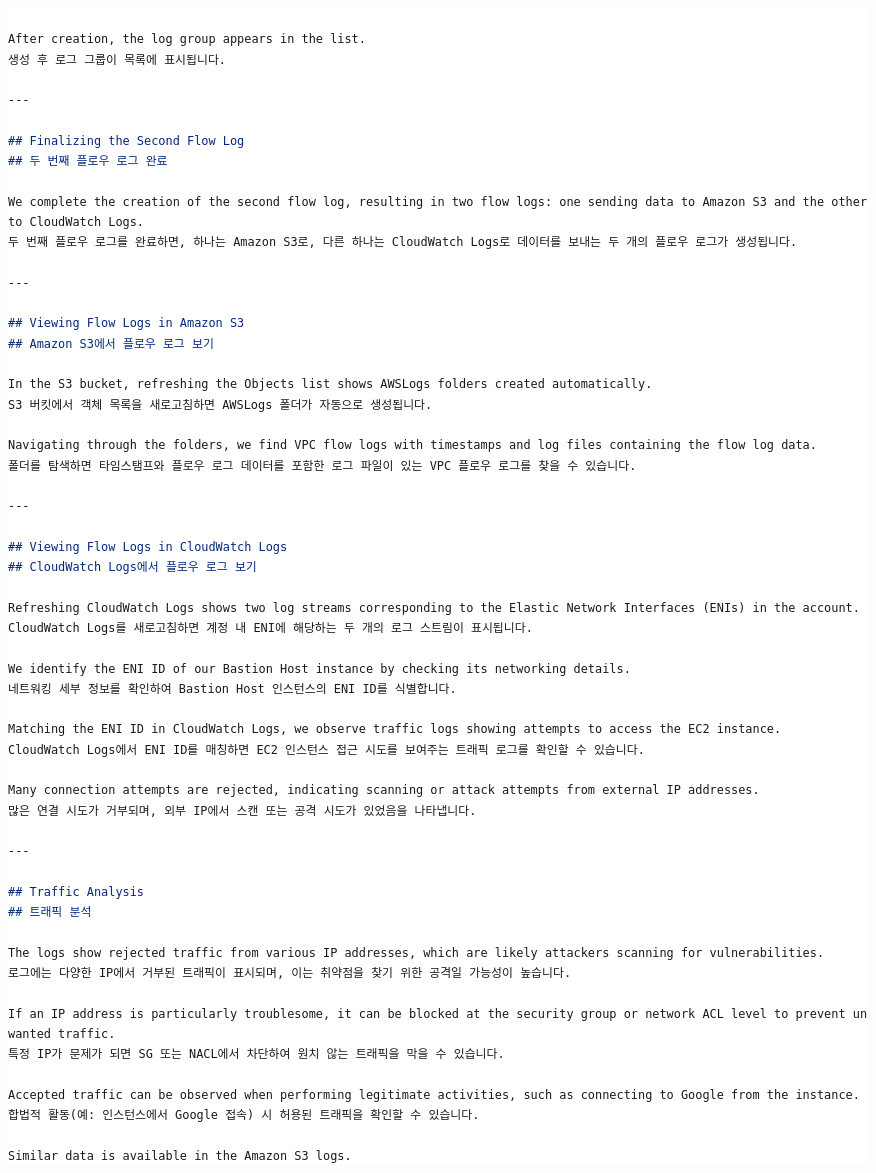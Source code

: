 ```markdown

After creation, the log group appears in the list.  
생성 후 로그 그룹이 목록에 표시됩니다.  

---

## Finalizing the Second Flow Log  
## 두 번째 플로우 로그 완료  

We complete the creation of the second flow log, resulting in two flow logs: one sending data to Amazon S3 and the other to CloudWatch Logs.  
두 번째 플로우 로그를 완료하면, 하나는 Amazon S3로, 다른 하나는 CloudWatch Logs로 데이터를 보내는 두 개의 플로우 로그가 생성됩니다.  

---

## Viewing Flow Logs in Amazon S3  
## Amazon S3에서 플로우 로그 보기  

In the S3 bucket, refreshing the Objects list shows AWSLogs folders created automatically.  
S3 버킷에서 객체 목록을 새로고침하면 AWSLogs 폴더가 자동으로 생성됩니다.  

Navigating through the folders, we find VPC flow logs with timestamps and log files containing the flow log data.  
폴더를 탐색하면 타임스탬프와 플로우 로그 데이터를 포함한 로그 파일이 있는 VPC 플로우 로그를 찾을 수 있습니다.  

---

## Viewing Flow Logs in CloudWatch Logs  
## CloudWatch Logs에서 플로우 로그 보기  

Refreshing CloudWatch Logs shows two log streams corresponding to the Elastic Network Interfaces (ENIs) in the account.  
CloudWatch Logs를 새로고침하면 계정 내 ENI에 해당하는 두 개의 로그 스트림이 표시됩니다.  

We identify the ENI ID of our Bastion Host instance by checking its networking details.  
네트워킹 세부 정보를 확인하여 Bastion Host 인스턴스의 ENI ID를 식별합니다.  

Matching the ENI ID in CloudWatch Logs, we observe traffic logs showing attempts to access the EC2 instance.  
CloudWatch Logs에서 ENI ID를 매칭하면 EC2 인스턴스 접근 시도를 보여주는 트래픽 로그를 확인할 수 있습니다.  

Many connection attempts are rejected, indicating scanning or attack attempts from external IP addresses.  
많은 연결 시도가 거부되며, 외부 IP에서 스캔 또는 공격 시도가 있었음을 나타냅니다.  

---

## Traffic Analysis  
## 트래픽 분석  

The logs show rejected traffic from various IP addresses, which are likely attackers scanning for vulnerabilities.  
로그에는 다양한 IP에서 거부된 트래픽이 표시되며, 이는 취약점을 찾기 위한 공격일 가능성이 높습니다.  

If an IP address is particularly troublesome, it can be blocked at the security group or network ACL level to prevent unwanted traffic.  
특정 IP가 문제가 되면 SG 또는 NACL에서 차단하여 원치 않는 트래픽을 막을 수 있습니다.  

Accepted traffic can be observed when performing legitimate activities, such as connecting to Google from the instance.  
합법적 활동(예: 인스턴스에서 Google 접속) 시 허용된 트래픽을 확인할 수 있습니다.  

Similar data is available in the Amazon S3 logs.  
```